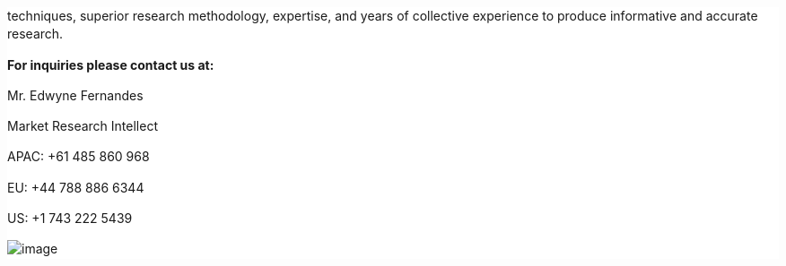 techniques, superior research methodology, expertise, and years of collective experience to produce informative and accurate research.</span></p><p><strong>For inquiries please contact us at:</strong></p><p>Mr. Edwyne Fernandes</p><p>Market Research Intellect</p><p>APAC: +61 485 860 968</p><p>EU: +44 788 886 6344</p><p>US: +1 743 222 5439</p>
![image](https://github.com/user-attachments/assets/56276cc6-9bc4-40cd-a278-429f8721b836)
